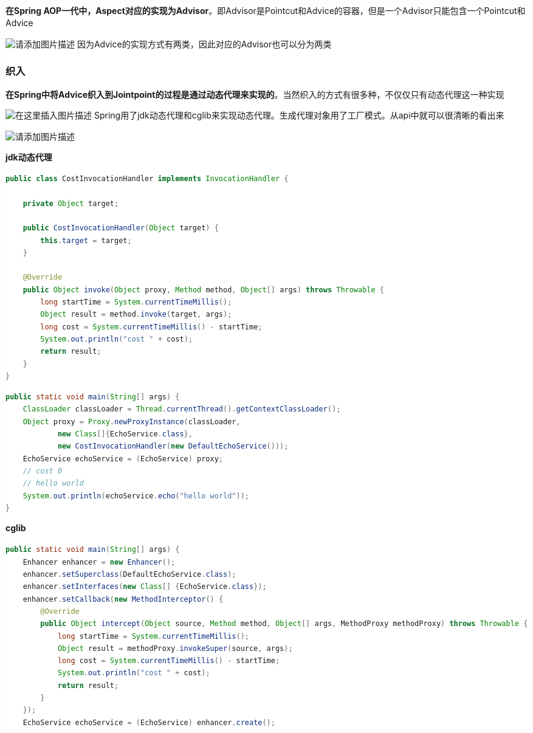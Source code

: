 **在Spring AOP一代中，Aspect对应的实现为Advisor**。即Advisor是Pointcut和Advice的容器，但是一个Advisor只能包含一个Pointcut和Advice


![请添加图片描述](https://img-blog.csdnimg.cn/6c568345e66c49919d6387917b6d29c3.png?)
因为Advice的实现方式有两类，因此对应的Advisor也可以分为两类
### 织入
**在Spring中将Advice织入到Jointpoint的过程是通过动态代理来实现的**。当然织入的方式有很多种，不仅仅只有动态代理这一种实现

![在这里插入图片描述](https://img-blog.csdnimg.cn/6056a55643604eb587b0a604bef93264.png?)
Spring用了jdk动态代理和cglib来实现动态代理。生成代理对象用了工厂模式。从api中就可以很清晰的看出来

![请添加图片描述](https://img-blog.csdnimg.cn/6a1031c103ff4375a0e4238dee47e556.png?)

**jdk动态代理**

```java
public class CostInvocationHandler implements InvocationHandler {

    private Object target;

    public CostInvocationHandler(Object target) {
        this.target = target;
    }

    @Override
    public Object invoke(Object proxy, Method method, Object[] args) throws Throwable {
        long startTime = System.currentTimeMillis();
        Object result = method.invoke(target, args);
        long cost = System.currentTimeMillis() - startTime;
        System.out.println("cost " + cost);
        return result;
    }
}
```

```java
public static void main(String[] args) {
    ClassLoader classLoader = Thread.currentThread().getContextClassLoader();
    Object proxy = Proxy.newProxyInstance(classLoader,
            new Class[]{EchoService.class},
            new CostInvocationHandler(new DefaultEchoService()));
    EchoService echoService = (EchoService) proxy;
    // cost 0
    // hello world
    System.out.println(echoService.echo("hello world"));
}
```
**cglib**

```java
public static void main(String[] args) {
    Enhancer enhancer = new Enhancer();
    enhancer.setSuperclass(DefaultEchoService.class);
    enhancer.setInterfaces(new Class[] {EchoService.class});
    enhancer.setCallback(new MethodInterceptor() {
        @Override
        public Object intercept(Object source, Method method, Object[] args, MethodProxy methodProxy) throws Throwable {
            long startTime = System.currentTimeMillis();
            Object result = methodProxy.invokeSuper(source, args);
            long cost = System.currentTimeMillis() - startTime;
            System.out.println("cost " + cost);
            return result;
        }
    });
    EchoService echoService = (EchoService) enhancer.create();
```